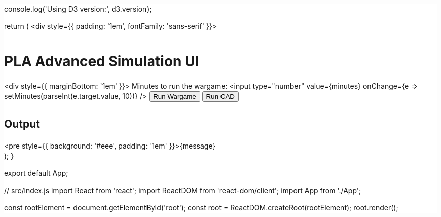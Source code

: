   console.log('Using D3 version:', d3.version);

  return (
    <div style={{ padding: '1em', fontFamily: 'sans-serif' }}>
      <h1>PLA Advanced Simulation UI</h1>
      <div style={{ marginBottom: '1em' }}>
        <label>Minutes to run the wargame: </label>
        <input
          type="number"
          value={minutes}
          onChange={e => setMinutes(parseInt(e.target.value, 10))}
        />
        <button onClick={runWargame}>Run Wargame</button>
        <button onClick={runCAD}>Run CAD</button>
      </div>
      <div>
        <h2>Output</h2>
        <pre style={{ background: '#eee', padding: '1em' }}>{message}</pre>
      </div>
    </div>
  );
}

export default App;

// src/index.js
import React from 'react';
import ReactDOM from 'react-dom/client';
import App from './App';

const rootElement = document.getElementById('root');
const root = ReactDOM.createRoot(rootElement);
root.render(<App />);